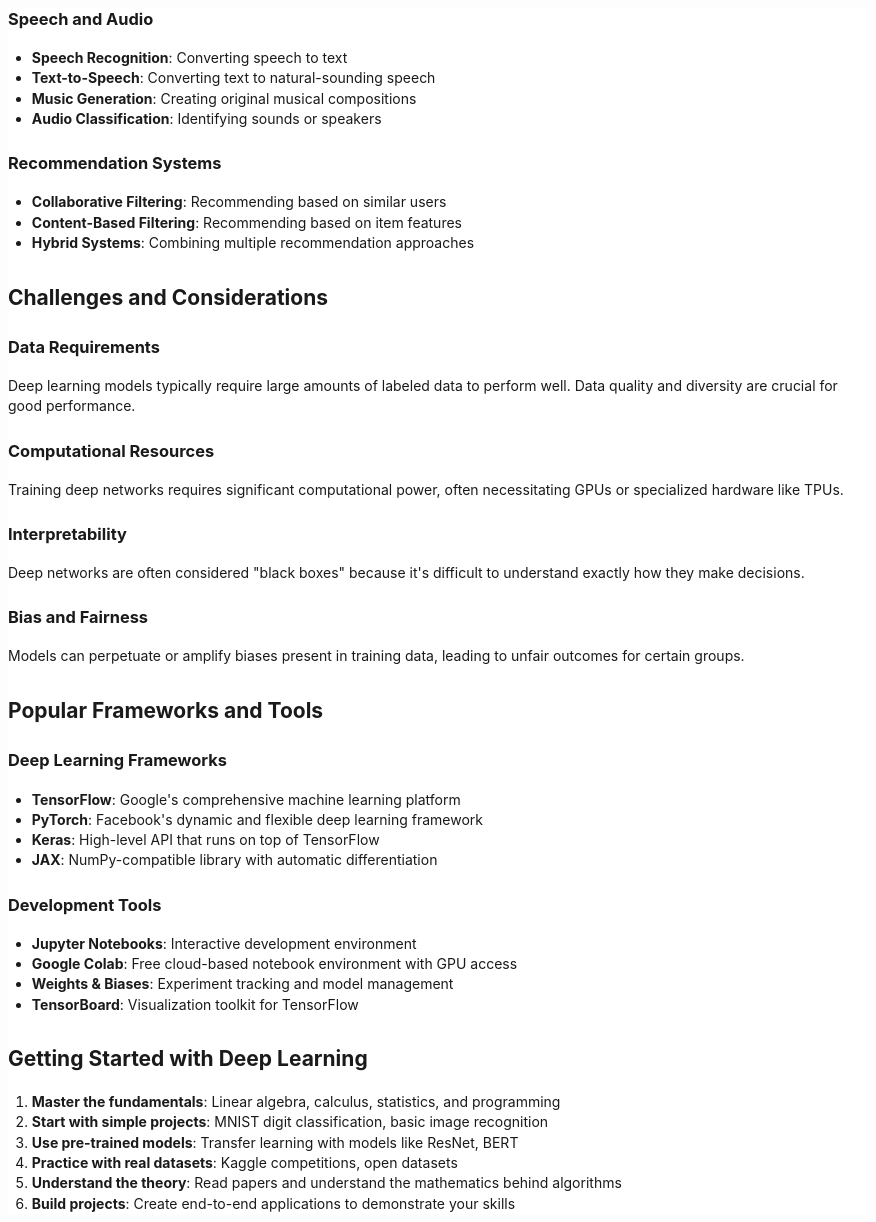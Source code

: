 ### Speech and Audio
- **Speech Recognition**: Converting speech to text
- **Text-to-Speech**: Converting text to natural-sounding speech
- **Music Generation**: Creating original musical compositions
- **Audio Classification**: Identifying sounds or speakers

### Recommendation Systems
- **Collaborative Filtering**: Recommending based on similar users
- **Content-Based Filtering**: Recommending based on item features
- **Hybrid Systems**: Combining multiple recommendation approaches

## Challenges and Considerations

### Data Requirements
Deep learning models typically require large amounts of labeled data to perform well. Data quality and diversity are crucial for good performance.

### Computational Resources
Training deep networks requires significant computational power, often necessitating GPUs or specialized hardware like TPUs.

### Interpretability
Deep networks are often considered "black boxes" because it's difficult to understand exactly how they make decisions.

### Bias and Fairness
Models can perpetuate or amplify biases present in training data, leading to unfair outcomes for certain groups.

## Popular Frameworks and Tools

### Deep Learning Frameworks
- **TensorFlow**: Google's comprehensive machine learning platform
- **PyTorch**: Facebook's dynamic and flexible deep learning framework
- **Keras**: High-level API that runs on top of TensorFlow
- **JAX**: NumPy-compatible library with automatic differentiation

### Development Tools
- **Jupyter Notebooks**: Interactive development environment
- **Google Colab**: Free cloud-based notebook environment with GPU access
- **Weights & Biases**: Experiment tracking and model management
- **TensorBoard**: Visualization toolkit for TensorFlow

## Getting Started with Deep Learning

1. **Master the fundamentals**: Linear algebra, calculus, statistics, and programming
2. **Start with simple projects**: MNIST digit classification, basic image recognition
3. **Use pre-trained models**: Transfer learning with models like ResNet, BERT
4. **Practice with real datasets**: Kaggle competitions, open datasets
5. **Understand the theory**: Read papers and understand the mathematics behind algorithms
6. **Build projects**: Create end-to-end applications to demonstrate your skills
